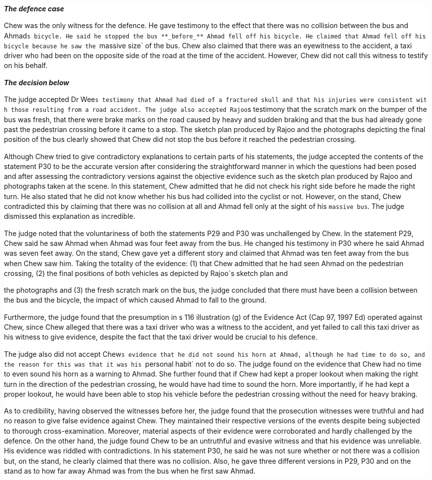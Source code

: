 **_The defence case_** 

Chew was the only witness for the defence. He gave testimony to the effect that there was no collision between the bus and Ahmad`s bicycle. He said he stopped the bus **_before_** Ahmad fell off his bicycle. He claimed that Ahmad fell off his bicycle because he saw the `massive size` of the bus. Chew also claimed that there was an eyewitness to the accident, a taxi driver who had been on the opposite side of the road at the time of the accident. However, Chew did not call this witness to testify on his behalf. 

**_The decision below_** 

The judge accepted Dr Wee`s testimony that Ahmad had died of a fractured skull and that his injuries were consistent with those resulting from a road accident. The judge also accepted Rajoo`s testimony that the scratch mark on the bumper of the bus was fresh, that there were brake marks on the road caused by heavy and sudden braking and that the bus had already gone past the pedestrian crossing before it came to a stop. The sketch plan produced by Rajoo and the photographs depicting the final position of the bus clearly showed that Chew did not stop the bus before it reached the pedestrian crossing. 

Although Chew tried to give contradictory explanations to certain parts of his statements, the judge accepted the contents of the statement P30 to be the accurate version after considering the straightforward manner in which the questions had been posed and after assessing the contradictory versions against the objective evidence such as the sketch plan produced by Rajoo and photographs taken at the scene. In this statement, Chew admitted that he did not check his right side before he made the right turn. He also stated that he did not know whether his bus had collided into the cyclist or not. However, on the stand, Chew contradicted this by claiming that there was no collision at all and Ahmad fell only at the sight of his `massive bus`. The judge dismissed this explanation as incredible. 

The judge noted that the voluntariness of both the statements P29 and P30 was unchallenged by Chew. In the statement P29, Chew said he saw Ahmad when Ahmad was four feet away from the bus. He changed his testimony in P30 where he said Ahmad was seven feet away. On the stand, Chew gave yet a different story and claimed that Ahmad was ten feet away from the bus when Chew saw him. Taking the totality of the evidence: (1) that Chew admitted that he had seen Ahmad on the pedestrian crossing, (2) the final positions of both vehicles as depicted by Rajoo`s sketch plan and 


the photographs and (3) the fresh scratch mark on the bus, the judge concluded that there must have been a collision between the bus and the bicycle, the impact of which caused Ahmad to fall to the ground. 

Furthermore, the judge found that the presumption in s 116 illustration (g) of the Evidence Act (Cap 97, 1997 Ed) operated against Chew, since Chew alleged that there was a taxi driver who was a witness to the accident, and yet failed to call this taxi driver as his witness to give evidence, despite the fact that the taxi driver would be crucial to his defence. 

The judge also did not accept Chew`s evidence that he did not sound his horn at Ahmad, although he had time to do so, and the reason for this was that it was his `personal habit` not to do so. The judge found on the evidence that Chew had no time to even sound his horn as a warning to Ahmad. She further found that if Chew had kept a proper lookout when making the right turn in the direction of the pedestrian crossing, he would have had time to sound the horn. More importantly, if he had kept a proper lookout, he would have been able to stop his vehicle before the pedestrian crossing without the need for heavy braking. 

As to credibility, having observed the witnesses before her, the judge found that the prosecution witnesses were truthful and had no reason to give false evidence against Chew. They maintained their respective versions of the events despite being subjected to thorough cross-examination. Moreover, material aspects of their evidence were corroborated and hardly challenged by the defence. On the other hand, the judge found Chew to be an untruthful and evasive witness and that his evidence was unreliable. His evidence was riddled with contradictions. In his statement P30, he said he was not sure whether or not there was a collision but, on the stand, he clearly claimed that there was no collision. Also, he gave three different versions in P29, P30 and on the stand as to how far away Ahmad was from the bus when he first saw Ahmad. 
